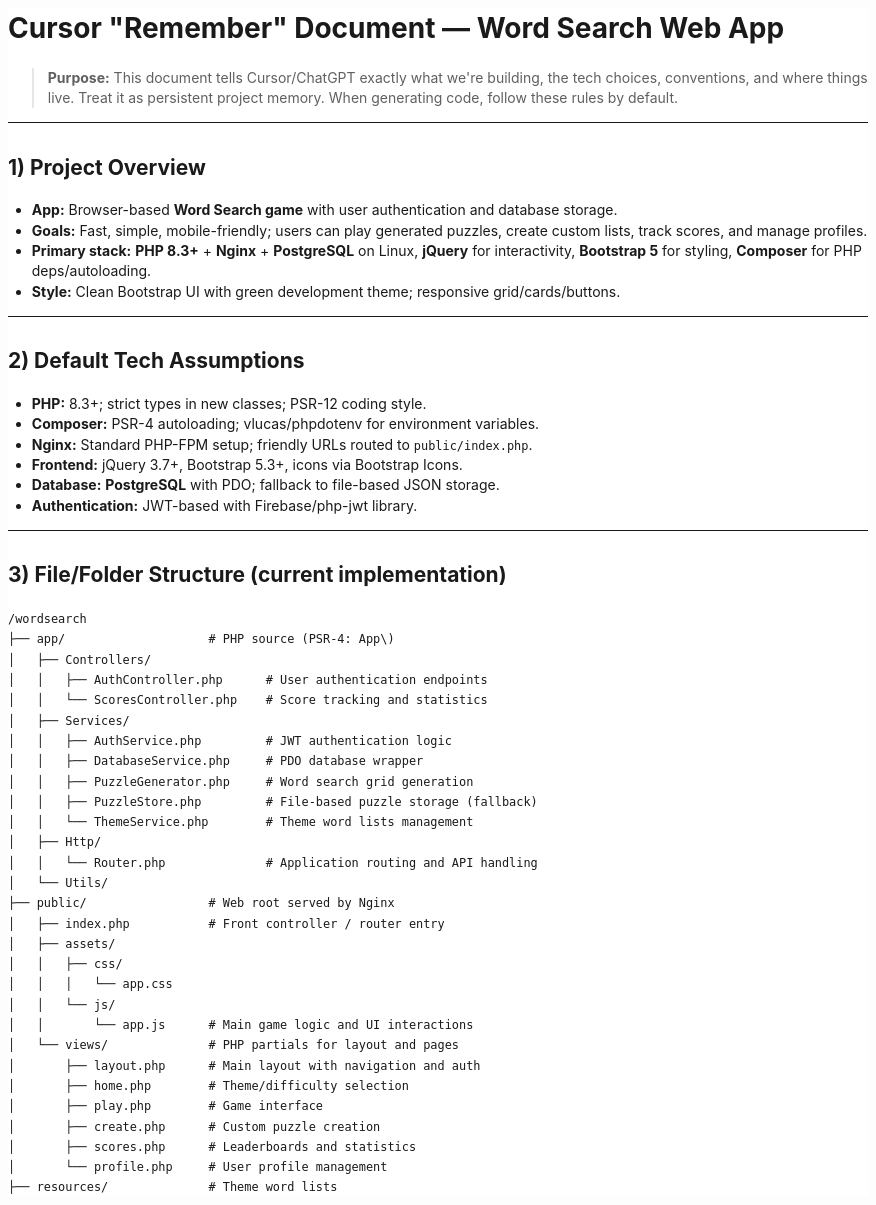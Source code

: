 
# Cursor "Remember" Document — Word Search Web App

> **Purpose:** This document tells Cursor/ChatGPT exactly what we're building, the tech choices, conventions, and where things live. Treat it as persistent project memory. When generating code, follow these rules by default.

---

## 1) Project Overview

* **App:** Browser-based **Word Search game** with user authentication and database storage.
* **Goals:** Fast, simple, mobile-friendly; users can play generated puzzles, create custom lists, track scores, and manage profiles.
* **Primary stack:** **PHP 8.3+** + **Nginx** + **PostgreSQL** on Linux, **jQuery** for interactivity, **Bootstrap 5** for styling, **Composer** for PHP deps/autoloading.
* **Style:** Clean Bootstrap UI with green development theme; responsive grid/cards/buttons.

---

## 2) Default Tech Assumptions

* **PHP:** 8.3+; strict types in new classes; PSR-12 coding style.
* **Composer:** PSR-4 autoloading; vlucas/phpdotenv for environment variables.
* **Nginx:** Standard PHP-FPM setup; friendly URLs routed to `public/index.php`.
* **Frontend:** jQuery 3.7+, Bootstrap 5.3+, icons via Bootstrap Icons.
* **Database:** **PostgreSQL** with PDO; fallback to file-based JSON storage.
* **Authentication:** JWT-based with Firebase/php-jwt library.

---

## 3) File/Folder Structure (current implementation)

```
/wordsearch
├── app/                    # PHP source (PSR-4: App\)
│   ├── Controllers/
│   │   ├── AuthController.php      # User authentication endpoints
│   │   └── ScoresController.php    # Score tracking and statistics
│   ├── Services/
│   │   ├── AuthService.php         # JWT authentication logic
│   │   ├── DatabaseService.php     # PDO database wrapper
│   │   ├── PuzzleGenerator.php     # Word search grid generation
│   │   ├── PuzzleStore.php         # File-based puzzle storage (fallback)
│   │   └── ThemeService.php        # Theme word lists management
│   ├── Http/
│   │   └── Router.php              # Application routing and API handling
│   └── Utils/
├── public/                 # Web root served by Nginx
│   ├── index.php           # Front controller / router entry
│   ├── assets/
│   │   ├── css/
│   │   │   └── app.css
│   │   └── js/
│   │       └── app.js      # Main game logic and UI interactions
│   └── views/              # PHP partials for layout and pages
│       ├── layout.php      # Main layout with navigation and auth
│       ├── home.php        # Theme/difficulty selection
│       ├── play.php        # Game interface
│       ├── create.php      # Custom puzzle creation
│       ├── scores.php      # Leaderboards and statistics
│       └── profile.php     # User profile management
├── resources/              # Theme word lists
```